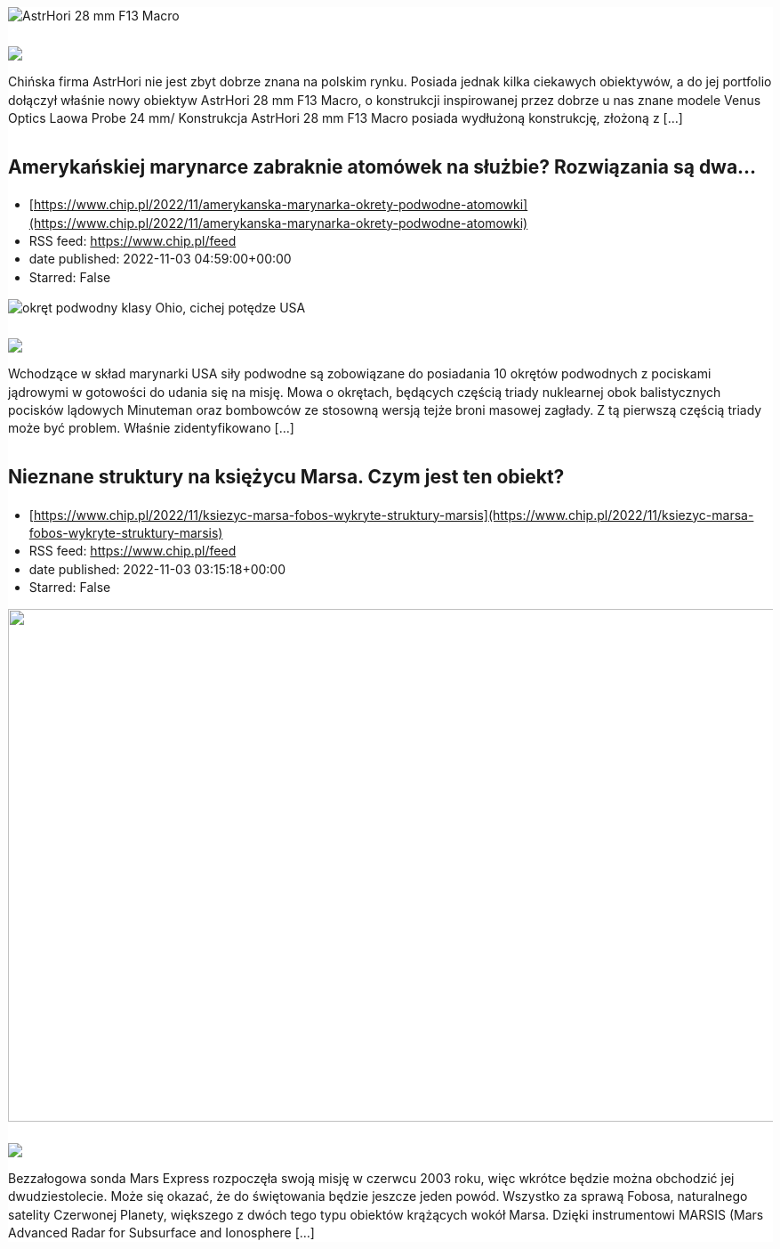 <img alt="AstrHori 28 mm F13 Macro" class="attachment-full size-full wp-post-image" height="806" src="https://konto.chip.pl/wp-content/uploads/2022/11/AstrHori-28-mm-F13-Macro-1.jpg" style="margin-bottom: 10px;" width="1536" /><p><img src="https://konto.chip.pl/wp-content/uploads/2022/11/AstrHori-28-mm-F13-Macro-1.jpg" style="display: block; margin: 1em auto;" /></p>
<p>Chińska firma AstrHori nie jest zbyt dobrze znana na polskim rynku. Posiada jednak kilka ciekawych obiektywów, a do jej portfolio dołączył właśnie nowy obiektyw AstrHori 28 mm F13 Macro, o konstrukcji inspirowanej przez dobrze u nas znane modele Venus Optics Laowa Probe 24 mm/ Konstrukcja AstrHori 28 mm F13 Macro posiada wydłużoną konstrukcję, złożoną z [&#8230;]</p>

## Amerykańskiej marynarce zabraknie atomówek na służbie? Rozwiązania są dwa&#8230;
 - [https://www.chip.pl/2022/11/amerykanska-marynarka-okrety-podwodne-atomowki](https://www.chip.pl/2022/11/amerykanska-marynarka-okrety-podwodne-atomowki)
 - RSS feed: https://www.chip.pl/feed
 - date published: 2022-11-03 04:59:00+00:00
 - Starred: False

<img alt="okręt podwodny klasy Ohio, cichej potędze USA" class="attachment-full size-full wp-post-image" height="901" src="https://konto.chip.pl/wp-content/uploads/2021/10/Jak-trzyma-sie-okret-podwodny-klasy-Ohio-Przygladamy-sie-cichej-potedze-USA-2.jpg" style="margin-bottom: 10px;" width="1600" /><p><img src="https://konto.chip.pl/wp-content/uploads/2021/10/Jak-trzyma-sie-okret-podwodny-klasy-Ohio-Przygladamy-sie-cichej-potedze-USA-2.jpg" style="display: block; margin: 1em auto;" /></p>
<p>Wchodzące w skład marynarki USA siły podwodne są zobowiązane do posiadania 10 okrętów podwodnych z pociskami jądrowymi w gotowości do udania się na misję. Mowa o okrętach, będących częścią triady nuklearnej obok balistycznych pocisków lądowych Minuteman oraz bombowców ze stosowną wersją tejże broni masowej zagłady. Z tą pierwszą częścią triady może być problem. Właśnie zidentyfikowano [&#8230;]</p>

## Nieznane struktury na księżycu Marsa. Czym jest ten obiekt?
 - [https://www.chip.pl/2022/11/ksiezyc-marsa-fobos-wykryte-struktury-marsis](https://www.chip.pl/2022/11/ksiezyc-marsa-fobos-wykryte-struktury-marsis)
 - RSS feed: https://www.chip.pl/feed
 - date published: 2022-11-03 03:15:18+00:00
 - Starred: False

<img alt="" class="attachment-full size-full wp-post-image" height="576" src="https://konto.chip.pl/wp-content/uploads/2022/08/fobos.jpg" style="margin-bottom: 10px;" width="1024" /><p><img src="https://konto.chip.pl/wp-content/uploads/2022/08/fobos.jpg" style="display: block; margin: 1em auto;" /></p>
<p>Bezzałogowa sonda Mars Express rozpoczęła swoją misję w czerwcu 2003 roku, więc wkrótce będzie można obchodzić jej dwudziestolecie. Może się okazać, że do świętowania będzie jeszcze jeden powód. Wszystko za sprawą Fobosa, naturalnego satelity Czerwonej Planety, większego z dwóch tego typu obiektów krążących wokół Marsa. Dzięki instrumentowi MARSIS (Mars Advanced Radar for Subsurface and Ionosphere [&#8230;]</p>

